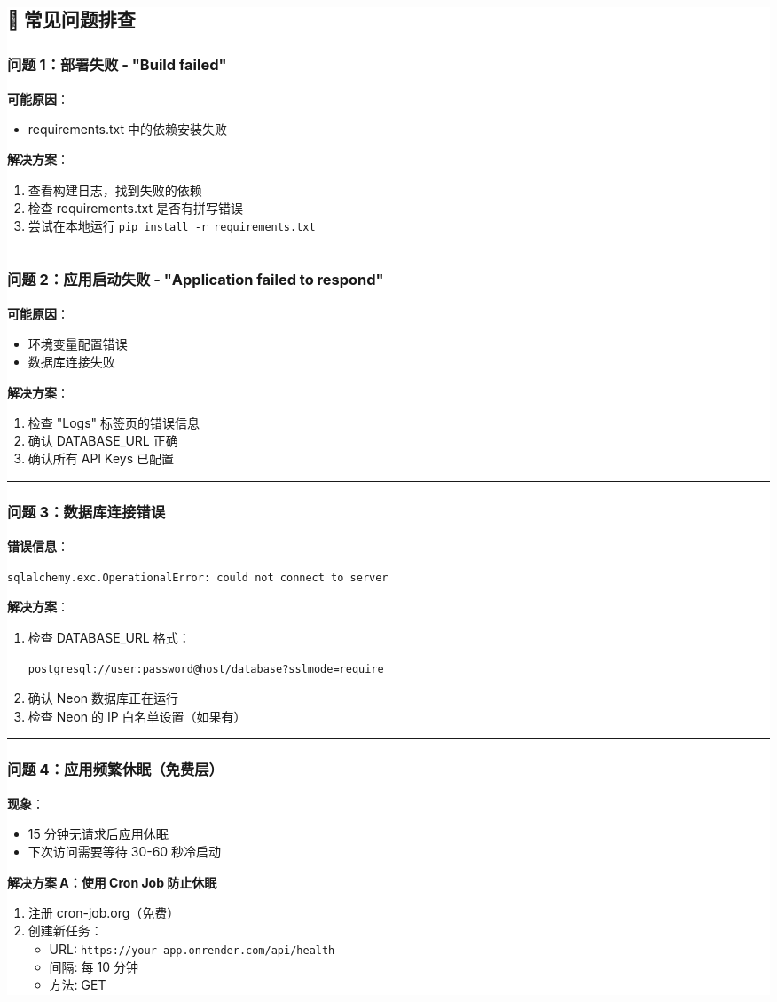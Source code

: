 
## 🔧 常见问题排查

### 问题 1：部署失败 - "Build failed"

**可能原因**：
- requirements.txt 中的依赖安装失败

**解决方案**：
1. 查看构建日志，找到失败的依赖
2. 检查 requirements.txt 是否有拼写错误
3. 尝试在本地运行 `pip install -r requirements.txt`

---

### 问题 2：应用启动失败 - "Application failed to respond"

**可能原因**：
- 环境变量配置错误
- 数据库连接失败

**解决方案**：
1. 检查 "Logs" 标签页的错误信息
2. 确认 DATABASE_URL 正确
3. 确认所有 API Keys 已配置

---

### 问题 3：数据库连接错误

**错误信息**：
```
sqlalchemy.exc.OperationalError: could not connect to server
```

**解决方案**：
1. 检查 DATABASE_URL 格式：
   ```
   postgresql://user:password@host/database?sslmode=require
   ```
2. 确认 Neon 数据库正在运行
3. 检查 Neon 的 IP 白名单设置（如果有）

---

### 问题 4：应用频繁休眠（免费层）

**现象**：
- 15 分钟无请求后应用休眠
- 下次访问需要等待 30-60 秒冷启动

**解决方案 A：使用 Cron Job 防止休眠**

1. 注册 cron-job.org（免费）
2. 创建新任务：
   - URL: `https://your-app.onrender.com/api/health`
   - 间隔: 每 10 分钟
   - 方法: GET
